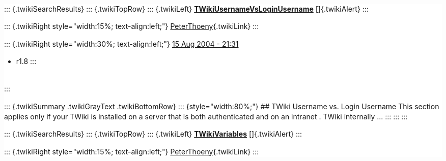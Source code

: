 ::: {.twikiSearchResults}
::: {.twikiTopRow}
::: {.twikiLeft}
[**TWikiUsernameVsLoginUsername**](http://www.program-transformation.org/view/TWiki/TWikiUsernameVsLoginUsername)
[]{.twikiAlert}
:::

::: {.twikiRight style="width:15%; text-align:left;"}
[PeterThoeny](../Main/PeterThoeny){.twikiLink}
:::

::: {.twikiRight style="width:30%; text-align:left;"}
[15 Aug 2004 -
21:31](http://www.program-transformation.org/rdiff/TWiki/TWikiUsernameVsLoginUsername)
- r1.8
:::

\
:::

::: {.twikiSummary .twikiGrayText .twikiBottomRow}
::: {style="width:80%;"}
\#\# TWiki Username vs. Login Username This section applies only if your
TWiki is installed on a server that is both authenticated and on an
intranet . TWiki internally \...
:::
:::
:::

::: {.twikiSearchResults}
::: {.twikiTopRow}
::: {.twikiLeft}
[**TWikiVariables**](http://www.program-transformation.org/view/TWiki/TWikiVariables)
[]{.twikiAlert}
:::

::: {.twikiRight style="width:15%; text-align:left;"}
[PeterThoeny](../Main/PeterThoeny){.twikiLink}
:::

